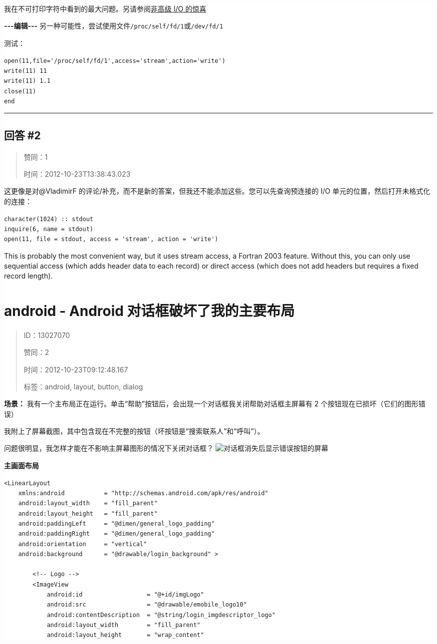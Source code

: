 我在不可打印字符中看到的最大问题。另请参阅[非高级 I/O 的惊喜](http://www.cs.rpi.edu/~szymansk/OOF90/bugs.html#3)

**---编辑---** 另一种可能性，尝试使用文件`/proc/self/fd/1`或`/dev/fd/1`

测试：

```
open(11,file='/proc/self/fd/1',access='stream',action='write')
write(11) 11
write(11) 1.1
close(11)
end 
```

* * *

## 回答 #2

> 赞同：1
> 
> 时间：2012-10-23T13:38:43.023

这更像是对@VladimirF 的评论/补充，而不是新的答案，但我还不能添加这些。您可以先查询预连接的 I/O 单元的位置，然后打开未格式化的连接：

```
character(1024) :: stdout
inquire(6, name = stdout)
open(11, file = stdout, access = 'stream', action = 'write') 
```

This is probably the most convenient way, but it uses stream access, a Fortran 2003 feature. Without this, you can only use sequential access (which adds header data to each record) or direct access (which does not add headers but requires a fixed record length).

# android - Android 对话框破坏了我的主要布局

> ID：13027070
> 
> 赞同：2
> 
> 时间：2012-10-23T09:12:48.167
> 
> 标签：android, layout, button, dialog

**场景：** 我有一个主布局正在运行。单击“帮助”按钮后，会出现一个对话框我关闭帮助对话框主屏幕有 2 个按钮现在已损坏（它们的图形错误）

我附上了屏幕截图，其中包含现在不完整的按钮（坏按钮是“搜索联系人”和“呼叫”）。

问题很明显，我怎样才能在不影响主屏幕图形的情况下关闭对话框？ ![对话框消失后显示错误按钮的屏幕](../Images/bfaf9a7e535fccb99bc5044e8adc6473.png)

**主画面布局**

```
<LinearLayout 
    xmlns:android           = "http://schemas.android.com/apk/res/android"
    android:layout_width    = "fill_parent"
    android:layout_height   = "fill_parent"
    android:paddingLeft     = "@dimen/general_logo_padding"
    android:paddingRight    = "@dimen/general_logo_padding"
    android:orientation     = "vertical"
    android:background      = "@drawable/login_background" >

        <!-- Logo -->
        <ImageView    
            android:id                  = "@+id/imgLogo"
            android:src                 = "@drawable/emobile_logo10"
            android:contentDescription  = "@string/login_imgdescriptor_logo"
            android:layout_width        = "fill_parent"
            android:layout_height       = "wrap_content"
```